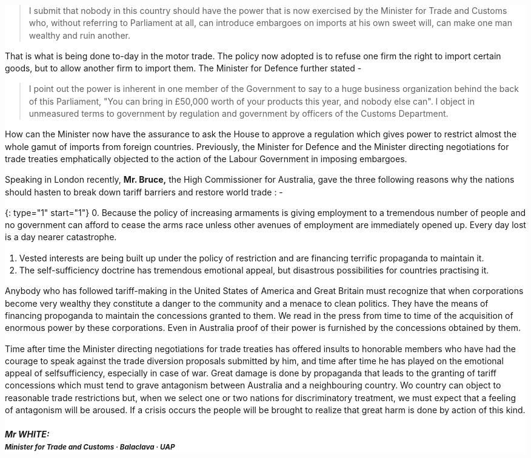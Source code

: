   >I submit that nobody in this country should have the power that is now exercised by the Minister for Trade and Customs who, without referring to Parliament at all, can introduce embargoes on imports at his own sweet will, can make one man wealthy and ruin another. 

That is what is being done to-day in the motor trade. The policy now adopted is to refuse one firm the right to import certain goods, but to allow another firm to import them. The Minister for Defence further stated - 

  >I point out the power is inherent in one member of the Government to say to a huge business organization behind the back of this Parliament, "You can bring in £50,000 worth of your products this year, and nobody else can". I object in unmeasured terms to government by regulation and government by officers of the Customs Department. 

How can the Minister now have the assurance to ask the House to approve a regulation which gives power to restrict almost the whole gamut of imports from foreign countries. Previously, the Minister for Defence and the Minister directing negotiations for trade treaties emphatically objected to the action of the Labour Government in imposing embargoes. 

Speaking in London recently,  **Mr. Bruce,**  the High Commissioner for Australia, gave the three following reasons why the nations should hasten to break down tariff barriers and restore world trade : - 

{: type="1" start="1"}
0. Because the policy of increasing armaments is giving employment to a tremendous number of people and no government can afford to cease the arms race unless other avenues of employment are immediately opened up. Every day lost is a day nearer catastrophe. 
1. Vested interests are being built up under the policy of restriction and are financing terrific propaganda to maintain it. 
2. The self-sufficiency doctrine has tremendous emotional appeal, but disastrous possibilities for countries practising it. 

Anybody who has followed tariff-making in the United States of America and Great Britain must recognize that when corporations become very wealthy they constitute a danger to the community and a menace to clean politics. They have the means of financing propoganda to maintain the concessions granted to them. We read in the press from time to time of the acquisition of enormous power by these corporations. Even in Australia proof of their power is furnished by the concessions obtained by them. 

Time after time the Minister directing negotiations for trade treaties has offered insults to honorable members who have had the courage to speak against the trade diversion proposals submitted by him, and time after time he has played on the emotional appeal of selfsufficiency, especially in case of war. Great damage is done by propaganda that leads to the granting of tariff concessions which must tend to grave antagonism between Australia and a neighbouring country. Wo country can object to reasonable trade restrictions but, when we select one or two nations for discriminatory treatment, we must expect that a feeling of antagonism will be aroused. If  a  crisis occurs the people will be brought to realize that great harm is done by action of this kind. 

##### Mr WHITE:<br><small class="text-muted">Minister for Trade and Customs &middot; Balaclava &middot; UAP</small>
